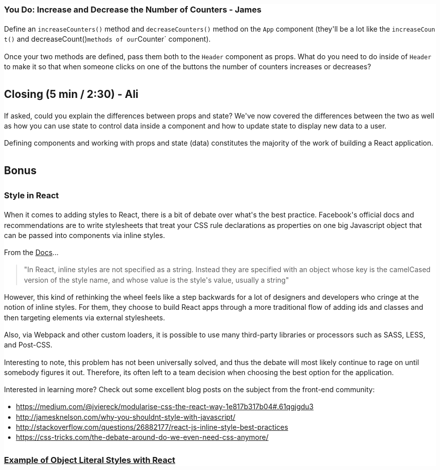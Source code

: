 ### You Do: Increase and Decrease the Number of Counters - James

Define an `increaseCounters()` method and `decreaseCounters()` method on the `App` component (they'll be a lot like the `increaseCount()` and decreaseCount()` methods of our `Counter` component).

Once your two methods are defined, pass them both to the `Header` component as props. What do you need to do inside of `Header` to make it so that when someone clicks on one of the buttons the number of counters increases or decreases?

## Closing (5 min / 2:30) - Ali

If asked, could you explain the differences between props and state? We've now covered the differences between the two as well as how you can use state to control data inside a component and how to update state to display new data to a user.

Defining components and working with props and state (data) constitutes the majority of the work of building a React application.

## Bonus

### Style in React

When it comes to adding styles to React, there is a bit of debate over what's the best practice. Facebook's official docs and recommendations are to write stylesheets that treat your CSS rule declarations as properties on one big Javascript object that can be passed into components via inline styles.

From the [Docs](https://facebook.github.io/react/tips/inline-styles.html)...

>  "In React, inline styles are not specified as a string. Instead they are specified with an object whose key is the camelCased version of the style name, and whose value is the style's value, usually a string"

However, this kind of rethinking the wheel feels like a step backwards for a lot of designers and developers who cringe at the notion of inline styles. For them, they choose to build React apps through a more traditional flow of adding ids and classes and then targeting elements via external stylesheets.

Also, via Webpack and other custom loaders, it is possible to use many third-party libraries or processors such as SASS, LESS, and Post-CSS.

Interesting to note, this problem has not been universally solved, and thus the debate will most likely continue to rage on until somebody figures it out. Therefore, its often left to a team decision when choosing the best option for the application.

Interested in learning more? Check out some excellent blog posts on the subject from the front-end community:
- https://medium.com/@jviereck/modularise-css-the-react-way-1e817b317b04#.61qgjgdu3
- http://jamesknelson.com/why-you-shouldnt-style-with-javascript/
- http://stackoverflow.com/questions/26882177/react-js-inline-style-best-practices
- https://css-tricks.com/the-debate-around-do-we-even-need-css-anymore/

### [Example of Object Literal Styles with React](https://github.com/ga-wdi-exercises/react-omdb/commit/830697fc68dcdccafcae9f73e711103de8d93fc9)
